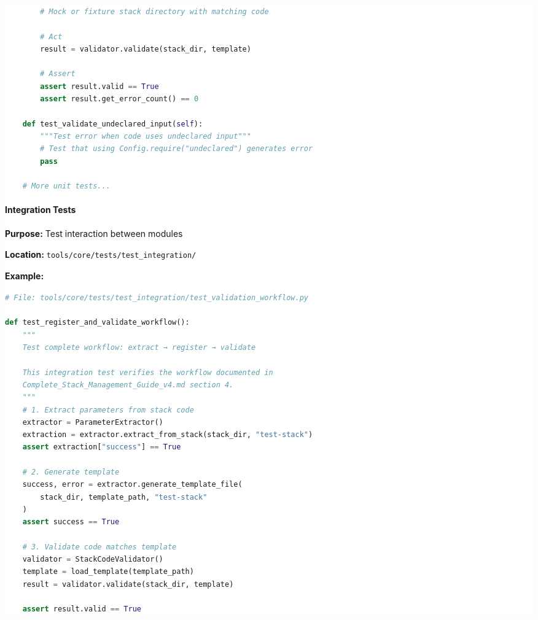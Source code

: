 ```python
        # Mock or fixture stack directory with matching code

        # Act
        result = validator.validate(stack_dir, template)

        # Assert
        assert result.valid == True
        assert result.get_error_count() == 0

    def test_validate_undeclared_input(self):
        """Test error when code uses undeclared input"""
        # Test that using Config.require("undeclared") generates error
        pass

    # More unit tests...
```

#### Integration Tests

**Purpose:** Test interaction between modules

**Location:** `tools/core/tests/test_integration/`

**Example:**
```python
# File: tools/core/tests/test_integration/test_validation_workflow.py

def test_register_and_validate_workflow():
    """
    Test complete workflow: extract → register → validate

    This integration test verifies the workflow documented in
    Complete_Stack_Management_Guide_v4.md section 4.
    """
    # 1. Extract parameters from stack code
    extractor = ParameterExtractor()
    extraction = extractor.extract_from_stack(stack_dir, "test-stack")
    assert extraction["success"] == True

    # 2. Generate template
    success, error = extractor.generate_template_file(
        stack_dir, template_path, "test-stack"
    )
    assert success == True

    # 3. Validate code matches template
    validator = StackCodeValidator()
    template = load_template(template_path)
    result = validator.validate(stack_dir, template)

    assert result.valid == True
```
